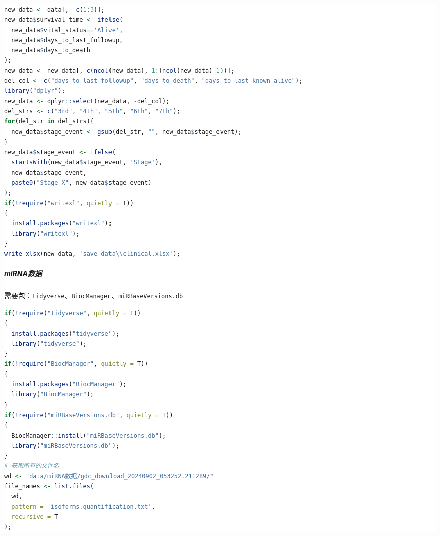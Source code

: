 ``` r
new_data <- data[, -c(1:3)];
new_data$survival_time <- ifelse(
  new_data$vital_status=='Alive',
  new_data$days_to_last_followup,
  new_data$days_to_death
);
new_data <- new_data[, c(ncol(new_data), 1:(ncol(new_data)-1))];
del_col <- c("days_to_last_followup", "days_to_death", "days_to_last_known_alive");
library("dplyr");
new_data <- dplyr::select(new_data, -del_col);
del_strs <- c("3rd", "4th", "5th", "6th", "7th");
for(del_str in del_strs){
  new_data$stage_event <- gsub(del_str, "", new_data$stage_event);
}
new_data$stage_event <- ifelse(
  startsWith(new_data$stage_event, 'Stage'),
  new_data$stage_event,
  paste0("Stage X", new_data$stage_event)
);
if(!require("writexl", quietly = T))
{
  install.packages("writexl");
  library("writexl");
}
write_xlsx(new_data, 'save_data\\clinical.xlsx');
```


##### miRNA数据

需要包：`tidyverse`、`BiocManager`、`miRBaseVersions.db`

``` r
if(!require("tidyverse", quietly = T))
{
  install.packages("tidyverse");
  library("tidyverse");
}
if(!require("BiocManager", quietly = T))
{
  install.packages("BiocManager");
  library("BiocManager");
}
if(!require("miRBaseVersions.db", quietly = T))
{
  BiocManager::install("miRBaseVersions.db");
  library("miRBaseVersions.db");
}
# 获取所有的文件名
wd <- "data/miRNA数据/gdc_download_20240902_053252.211289/"
file_names <- list.files(
  wd,
  pattern = 'isoforms.quantification.txt',
  recursive = T
);
```

